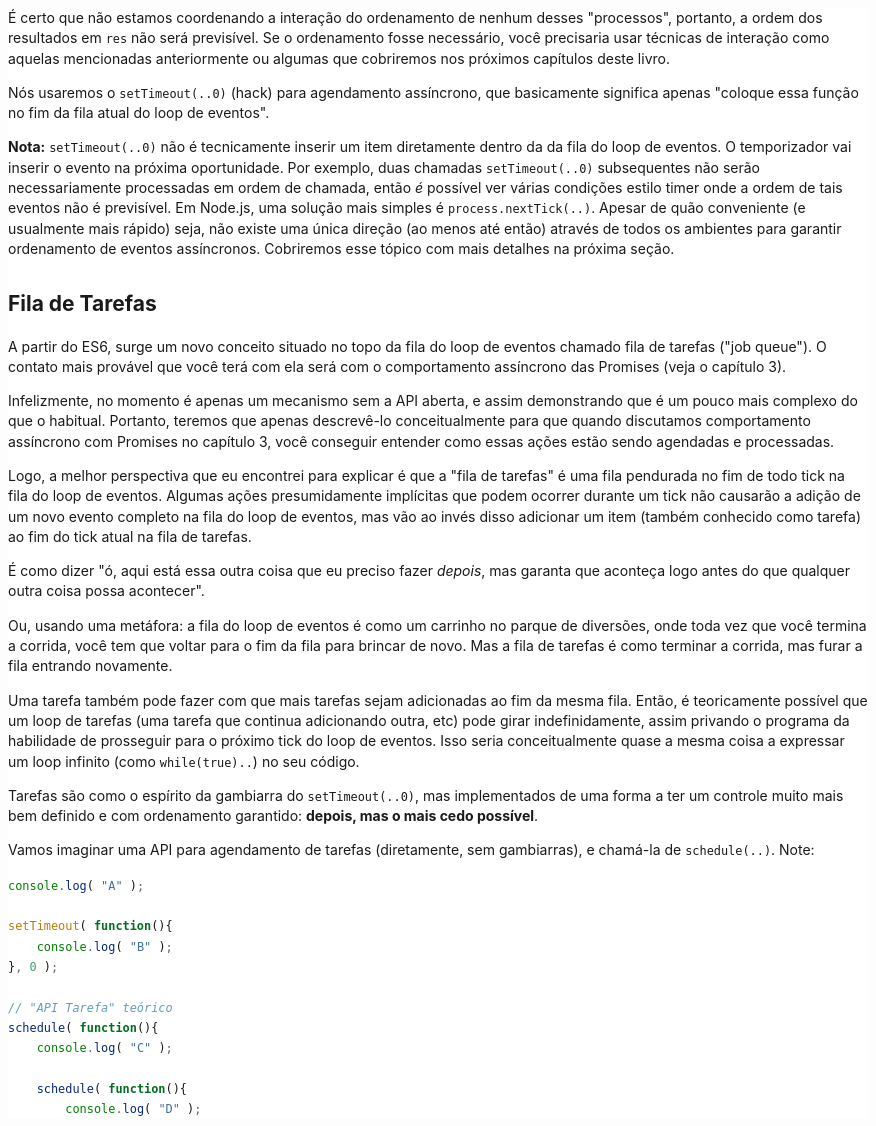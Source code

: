 
É certo que não estamos coordenando a interação do ordenamento de nenhum desses "processos", portanto, a ordem dos resultados em `res` não será previsível. Se o ordenamento fosse necessário, você precisaria usar técnicas de interação como aquelas mencionadas anteriormente ou algumas que cobriremos nos próximos capítulos deste livro.

Nós usaremos o `setTimeout(..0)` (hack) para agendamento assíncrono, que basicamente significa apenas "coloque essa função no fim da fila atual do loop de eventos".

**Nota:** `setTimeout(..0)` não é tecnicamente inserir um item diretamente dentro da da fila do loop de eventos. O temporizador vai inserir o evento na próxima oportunidade. Por exemplo, duas chamadas `setTimeout(..0)` subsequentes não serão necessariamente processadas em ordem de chamada, então *é* possível ver várias condições estilo timer onde a ordem de tais eventos não é previsível. Em Node.js, uma solução mais simples é `process.nextTick(..)`. Apesar de quão conveniente (e usualmente mais rápido) seja, não existe uma única direção (ao menos até então) através de todos os ambientes para garantir ordenamento de eventos assíncronos. Cobriremos esse tópico com mais detalhes na próxima seção.

## Fila de Tarefas

A partir do ES6, surge um novo conceito situado no topo da fila do loop de eventos chamado fila de tarefas ("job queue"). O contato mais provável que você terá com ela será com o comportamento assíncrono das Promises (veja o capítulo 3).

Infelizmente, no momento é apenas um mecanismo sem a API aberta, e assim demonstrando que é um pouco mais complexo do que o habitual. Portanto, teremos que apenas descrevê-lo conceitualmente para que quando discutamos comportamento assíncrono com Promises no capítulo 3, você conseguir entender como essas ações estão sendo agendadas e processadas.

Logo, a melhor perspectiva que eu encontrei para explicar é que a "fila de tarefas" é uma fila pendurada no fim de todo tick na fila do loop de eventos. Algumas ações presumidamente implícitas que podem ocorrer durante um tick não causarão a adição de um novo evento completo na fila do loop de eventos, mas vão ao invés disso adicionar um item (também conhecido como tarefa) ao fim do tick atual na fila de tarefas.

É como dizer "ó, aqui está essa outra coisa que eu preciso fazer *depois*, mas garanta que aconteça logo antes do que qualquer outra coisa possa acontecer".

Ou, usando uma metáfora: a fila do loop de eventos é como um carrinho no parque de diversões, onde toda vez que você termina a corrida, você tem que voltar para o fim da fila para brincar de novo. Mas a fila de tarefas é como terminar a corrida, mas furar a fila entrando novamente.

Uma tarefa também pode fazer com que mais tarefas sejam adicionadas ao fim da mesma fila. Então, é teoricamente possível que um loop de tarefas (uma tarefa que continua adicionando outra, etc) pode girar indefinidamente, assim privando o programa da habilidade de prosseguir para o próximo tick do loop de eventos. Isso seria conceitualmente quase a mesma coisa a expressar um loop infinito (como `while(true)..`) no seu código.

Tarefas são como o espírito da gambiarra do `setTimeout(..0)`, mas implementados de uma forma a ter um controle muito mais bem definido e com ordenamento garantido: **depois, mas o mais cedo possível**. 

Vamos imaginar uma API para agendamento de tarefas (diretamente, sem gambiarras), e chamá-la de `schedule(..)`. Note:

```js
console.log( "A" );

setTimeout( function(){
	console.log( "B" );
}, 0 );

// "API Tarefa" teórico
schedule( function(){
	console.log( "C" );

	schedule( function(){
		console.log( "D" );
```